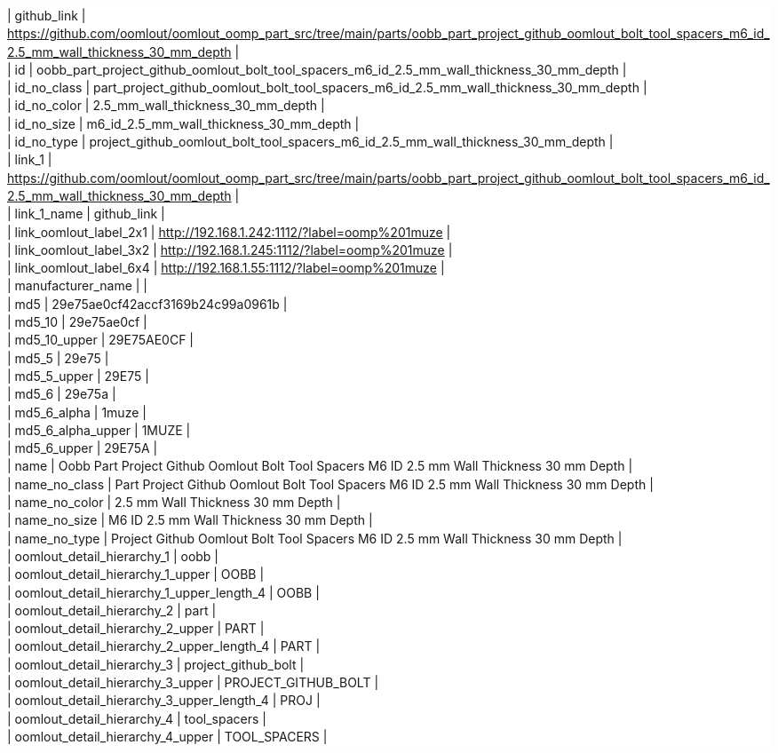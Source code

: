 | github_link | https://github.com/oomlout/oomlout_oomp_part_src/tree/main/parts/oobb_part_project_github_oomlout_bolt_tool_spacers_m6_id_2.5_mm_wall_thickness_30_mm_depth |  
| id | oobb_part_project_github_oomlout_bolt_tool_spacers_m6_id_2.5_mm_wall_thickness_30_mm_depth |  
| id_no_class | part_project_github_oomlout_bolt_tool_spacers_m6_id_2.5_mm_wall_thickness_30_mm_depth |  
| id_no_color | 2.5_mm_wall_thickness_30_mm_depth |  
| id_no_size | m6_id_2.5_mm_wall_thickness_30_mm_depth |  
| id_no_type | project_github_oomlout_bolt_tool_spacers_m6_id_2.5_mm_wall_thickness_30_mm_depth |  
| link_1 | https://github.com/oomlout/oomlout_oomp_part_src/tree/main/parts/oobb_part_project_github_oomlout_bolt_tool_spacers_m6_id_2.5_mm_wall_thickness_30_mm_depth |  
| link_1_name | github_link |  
| link_oomlout_label_2x1 | http://192.168.1.242:1112/?label=oomp%201muze |  
| link_oomlout_label_3x2 | http://192.168.1.245:1112/?label=oomp%201muze |  
| link_oomlout_label_6x4 | http://192.168.1.55:1112/?label=oomp%201muze |  
| manufacturer_name |  |  
| md5 | 29e75ae0cf42accf3169b24c99a0961b |  
| md5_10 | 29e75ae0cf |  
| md5_10_upper | 29E75AE0CF |  
| md5_5 | 29e75 |  
| md5_5_upper | 29E75 |  
| md5_6 | 29e75a |  
| md5_6_alpha | 1muze |  
| md5_6_alpha_upper | 1MUZE |  
| md5_6_upper | 29E75A |  
| name | Oobb Part Project Github Oomlout Bolt Tool Spacers M6 ID 2.5 mm Wall Thickness 30 mm Depth |  
| name_no_class | Part Project Github Oomlout Bolt Tool Spacers M6 ID 2.5 mm Wall Thickness 30 mm Depth |  
| name_no_color | 2.5 mm Wall Thickness 30 mm Depth |  
| name_no_size | M6 ID 2.5 mm Wall Thickness 30 mm Depth |  
| name_no_type | Project Github Oomlout Bolt Tool Spacers M6 ID 2.5 mm Wall Thickness 30 mm Depth |  
| oomlout_detail_hierarchy_1 | oobb |  
| oomlout_detail_hierarchy_1_upper | OOBB |  
| oomlout_detail_hierarchy_1_upper_length_4 | OOBB |  
| oomlout_detail_hierarchy_2 | part |  
| oomlout_detail_hierarchy_2_upper | PART |  
| oomlout_detail_hierarchy_2_upper_length_4 | PART |  
| oomlout_detail_hierarchy_3 | project_github_bolt |  
| oomlout_detail_hierarchy_3_upper | PROJECT_GITHUB_BOLT |  
| oomlout_detail_hierarchy_3_upper_length_4 | PROJ |  
| oomlout_detail_hierarchy_4 | tool_spacers |  
| oomlout_detail_hierarchy_4_upper | TOOL_SPACERS |  